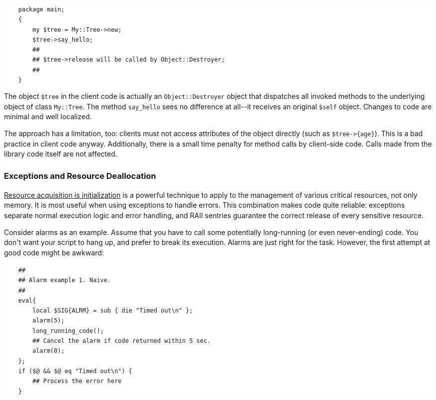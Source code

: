         package main;
        {
            my $tree = My::Tree->new;
            $tree->say_hello;
            ##
            ## $tree->release will be called by Object::Destroyer;
            ##
        }

The object `$tree` in the client code is actually an `Object::Destroyer`
object that dispatches all invoked methods to the underlying object of
class `My::Tree`. The method `say_hello` sees no difference at all--it
receives an original `$self` object. Changes to code are minimal and
well localized.

The approach has a limitation, too: clients must not access attributes
of the object directly (such as `$tree->{age}`). This is a bad practice
in client code anyway. Additionally, there is a small time penalty for
method calls by client-side code. Calls made from the library code
itself are not affected.

### Exceptions and Resource Deallocation

[Resource acquisition is
initialization](http://en.wikipedia.org/wiki/Resource_Acquisition_Is_Initialization)
is a powerful technique to apply to the management of various critical
resources, not only memory. It is most useful when using exceptions to
handle errors. This combination makes code quite reliable: exceptions
separate normal execution logic and error handling, and RAII sentries
guarantee the correct release of every sensitive resource.

Consider alarms as an example. Assume that you have to call some
potentially long-running (or even never-ending) code. You don't want
your script to hang up, and prefer to break its execution. Alarms are
just right for the task. However, the first attempt at good code might
be awkward:

        ##
        ## Alarm example 1. Naive.
        ##
        eval{
            local $SIG{ALRM} = sub { die "Timed out\n" };
            alarm(5);
            long_running_code();
            ## Cancel the alarm if code returned within 5 sec.
            alarm(0);
        };
        if ($@ && $@ eq "Timed out\n") {
            ## Process the error here
        }
